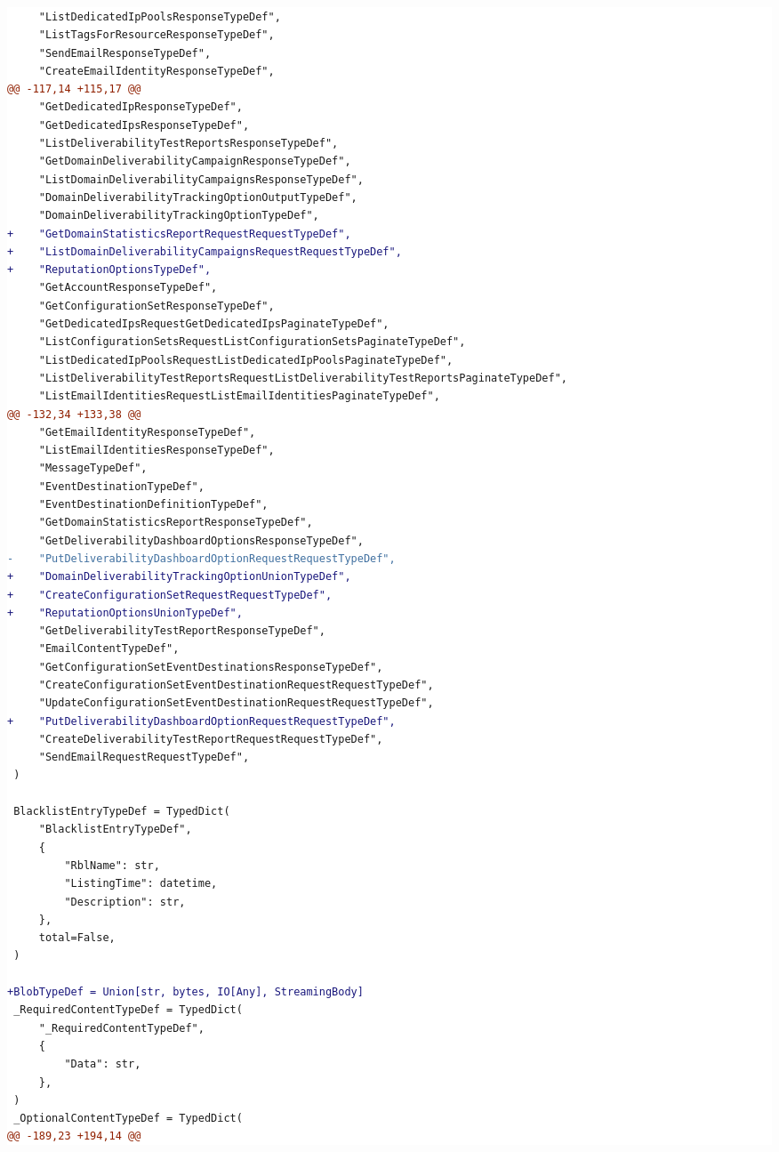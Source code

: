 ```diff
     "ListDedicatedIpPoolsResponseTypeDef",
     "ListTagsForResourceResponseTypeDef",
     "SendEmailResponseTypeDef",
     "CreateEmailIdentityResponseTypeDef",
@@ -117,14 +115,17 @@
     "GetDedicatedIpResponseTypeDef",
     "GetDedicatedIpsResponseTypeDef",
     "ListDeliverabilityTestReportsResponseTypeDef",
     "GetDomainDeliverabilityCampaignResponseTypeDef",
     "ListDomainDeliverabilityCampaignsResponseTypeDef",
     "DomainDeliverabilityTrackingOptionOutputTypeDef",
     "DomainDeliverabilityTrackingOptionTypeDef",
+    "GetDomainStatisticsReportRequestRequestTypeDef",
+    "ListDomainDeliverabilityCampaignsRequestRequestTypeDef",
+    "ReputationOptionsTypeDef",
     "GetAccountResponseTypeDef",
     "GetConfigurationSetResponseTypeDef",
     "GetDedicatedIpsRequestGetDedicatedIpsPaginateTypeDef",
     "ListConfigurationSetsRequestListConfigurationSetsPaginateTypeDef",
     "ListDedicatedIpPoolsRequestListDedicatedIpPoolsPaginateTypeDef",
     "ListDeliverabilityTestReportsRequestListDeliverabilityTestReportsPaginateTypeDef",
     "ListEmailIdentitiesRequestListEmailIdentitiesPaginateTypeDef",
@@ -132,34 +133,38 @@
     "GetEmailIdentityResponseTypeDef",
     "ListEmailIdentitiesResponseTypeDef",
     "MessageTypeDef",
     "EventDestinationTypeDef",
     "EventDestinationDefinitionTypeDef",
     "GetDomainStatisticsReportResponseTypeDef",
     "GetDeliverabilityDashboardOptionsResponseTypeDef",
-    "PutDeliverabilityDashboardOptionRequestRequestTypeDef",
+    "DomainDeliverabilityTrackingOptionUnionTypeDef",
+    "CreateConfigurationSetRequestRequestTypeDef",
+    "ReputationOptionsUnionTypeDef",
     "GetDeliverabilityTestReportResponseTypeDef",
     "EmailContentTypeDef",
     "GetConfigurationSetEventDestinationsResponseTypeDef",
     "CreateConfigurationSetEventDestinationRequestRequestTypeDef",
     "UpdateConfigurationSetEventDestinationRequestRequestTypeDef",
+    "PutDeliverabilityDashboardOptionRequestRequestTypeDef",
     "CreateDeliverabilityTestReportRequestRequestTypeDef",
     "SendEmailRequestRequestTypeDef",
 )
 
 BlacklistEntryTypeDef = TypedDict(
     "BlacklistEntryTypeDef",
     {
         "RblName": str,
         "ListingTime": datetime,
         "Description": str,
     },
     total=False,
 )
 
+BlobTypeDef = Union[str, bytes, IO[Any], StreamingBody]
 _RequiredContentTypeDef = TypedDict(
     "_RequiredContentTypeDef",
     {
         "Data": str,
     },
 )
 _OptionalContentTypeDef = TypedDict(
@@ -189,23 +194,14 @@
```
